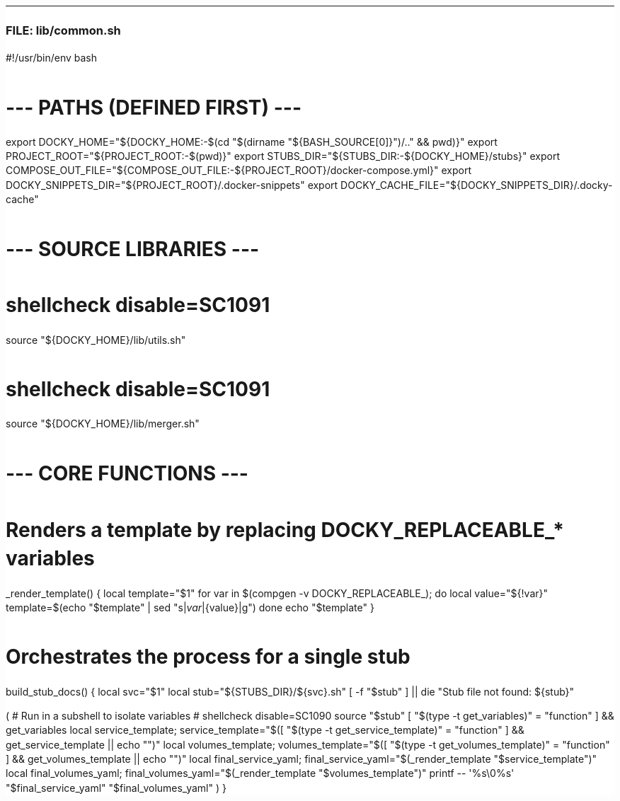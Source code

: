 
---

### FILE: lib/common.sh ###

#!/usr/bin/env bash

# --- PATHS (DEFINED FIRST) ---
export DOCKY_HOME="${DOCKY_HOME:-$(cd "$(dirname "${BASH_SOURCE[0]}")/.." && pwd)}"
export PROJECT_ROOT="${PROJECT_ROOT:-$(pwd)}"
export STUBS_DIR="${STUBS_DIR:-${DOCKY_HOME}/stubs}"
export COMPOSE_OUT_FILE="${COMPOSE_OUT_FILE:-${PROJECT_ROOT}/docker-compose.yml}"
export DOCKY_SNIPPETS_DIR="${PROJECT_ROOT}/.docker-snippets"
export DOCKY_CACHE_FILE="${DOCKY_SNIPPETS_DIR}/.docky-cache"

# --- SOURCE LIBRARIES ---
# shellcheck disable=SC1091
source "${DOCKY_HOME}/lib/utils.sh"
# shellcheck disable=SC1091
source "${DOCKY_HOME}/lib/merger.sh"

# --- CORE FUNCTIONS ---

# Renders a template by replacing DOCKY_REPLACEABLE_* variables
_render_template() {
  local template="$1"
  for var in $(compgen -v DOCKY_REPLACEABLE_); do
    local value="${!var}"
    template=$(echo "$template" | sed "s|${var}|${value}|g")
  done
  echo "$template"
}

# Orchestrates the process for a single stub
build_stub_docs() {
  local svc="$1"
  local stub="${STUBS_DIR}/${svc}.sh"
  [ -f "$stub" ] || die "Stub file not found: ${stub}"

  ( # Run in a subshell to isolate variables
    # shellcheck disable=SC1090
    source "$stub"
    [ "$(type -t get_variables)" = "function" ] && get_variables
    local service_template; service_template="$([ "$(type -t get_service_template)" = "function" ] && get_service_template || echo "")"
    local volumes_template; volumes_template="$([ "$(type -t get_volumes_template)" = "function" ] && get_volumes_template || echo "")"
    local final_service_yaml; final_service_yaml="$(_render_template "$service_template")"
    local final_volumes_yaml; final_volumes_yaml="$(_render_template "$volumes_template")"
    printf -- '%s\0%s' "$final_service_yaml" "$final_volumes_yaml"
  )
}
